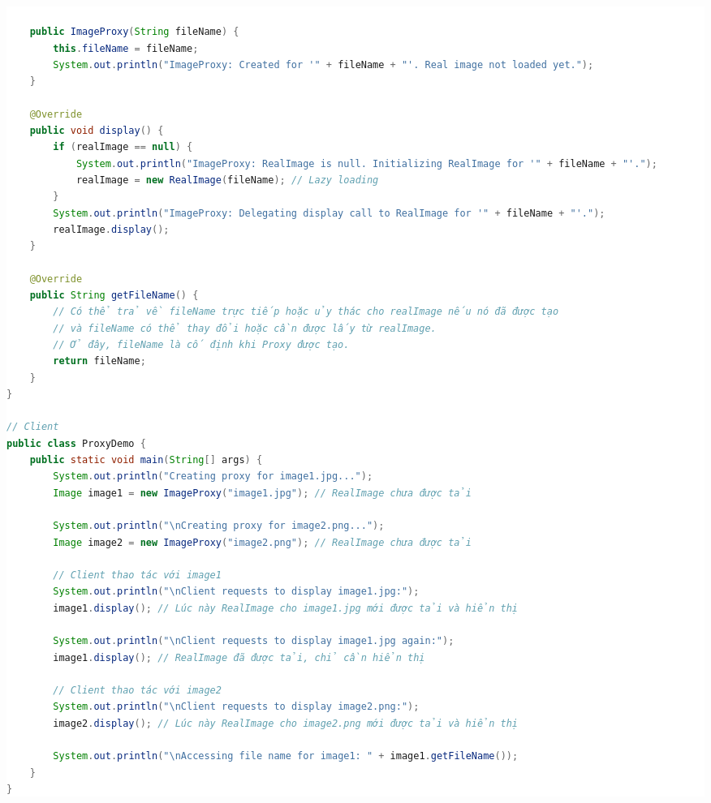 ```java

    public ImageProxy(String fileName) {
        this.fileName = fileName;
        System.out.println("ImageProxy: Created for '" + fileName + "'. Real image not loaded yet.");
    }

    @Override
    public void display() {
        if (realImage == null) {
            System.out.println("ImageProxy: RealImage is null. Initializing RealImage for '" + fileName + "'.");
            realImage = new RealImage(fileName); // Lazy loading
        }
        System.out.println("ImageProxy: Delegating display call to RealImage for '" + fileName + "'.");
        realImage.display();
    }

    @Override
    public String getFileName() {
        // Có thể trả về fileName trực tiếp hoặc ủy thác cho realImage nếu nó đã được tạo
        // và fileName có thể thay đổi hoặc cần được lấy từ realImage.
        // Ở đây, fileName là cố định khi Proxy được tạo.
        return fileName;
    }
}

// Client
public class ProxyDemo {
    public static void main(String[] args) {
        System.out.println("Creating proxy for image1.jpg...");
        Image image1 = new ImageProxy("image1.jpg"); // RealImage chưa được tải

        System.out.println("\nCreating proxy for image2.png...");
        Image image2 = new ImageProxy("image2.png"); // RealImage chưa được tải

        // Client thao tác với image1
        System.out.println("\nClient requests to display image1.jpg:");
        image1.display(); // Lúc này RealImage cho image1.jpg mới được tải và hiển thị

        System.out.println("\nClient requests to display image1.jpg again:");
        image1.display(); // RealImage đã được tải, chỉ cần hiển thị

        // Client thao tác với image2
        System.out.println("\nClient requests to display image2.png:");
        image2.display(); // Lúc này RealImage cho image2.png mới được tải và hiển thị
        
        System.out.println("\nAccessing file name for image1: " + image1.getFileName());
    }
}
```

